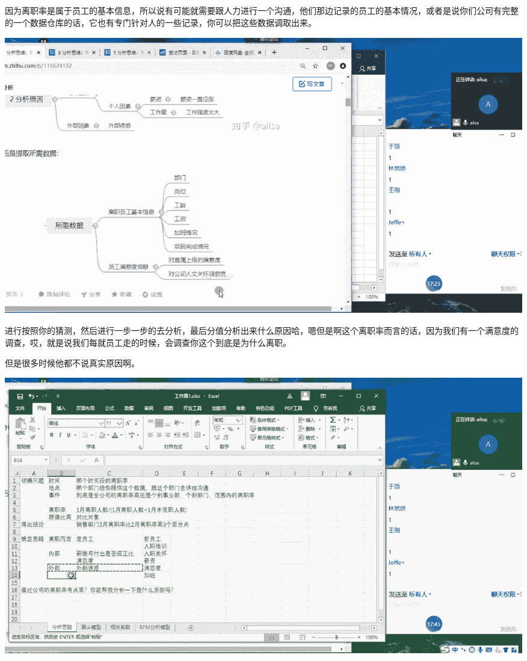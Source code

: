 因为离职率是属于员工的基本信息，所以说有可能就需要跟人力进行一个沟通，他们那边记录的员工的基本情况，或者是说你们公司有完整的一个数据仓库的话，它也有专门针对人的一些记录，你可以把这些数据调取出来。



![](img/cf970c8fbbf1a00dcc1ddc43ad1def07_15.png)

进行按照你的猜测，然后进行一步一步的去分析，最后分值分析出来什么原因哈，嗯但是啊这个离职率而言的话，因为我们有一个满意度的调查，哎，就是说我们每就员工走的时候，会调查你这个到底是为什么离职。

但是很多时候他都不说真实原因啊。

![](img/cf970c8fbbf1a00dcc1ddc43ad1def07_17.png)
